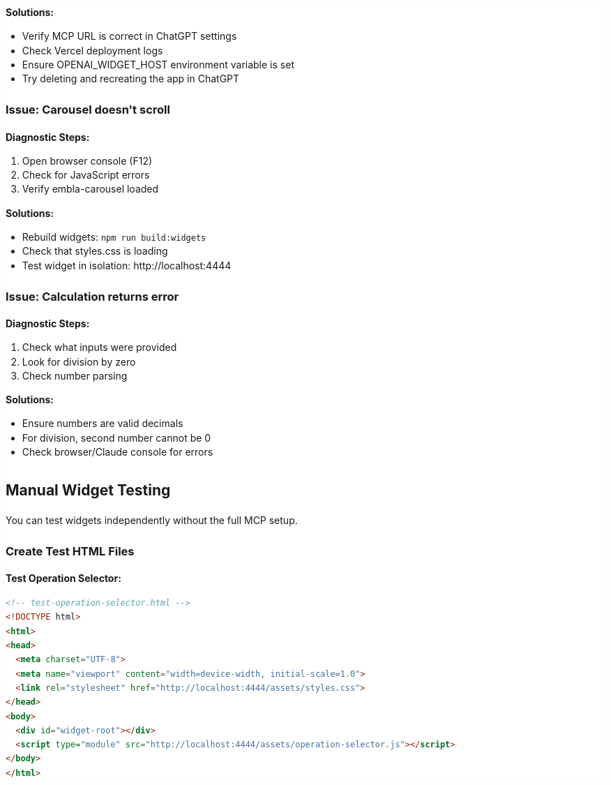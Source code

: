 **Solutions:**
- Verify MCP URL is correct in ChatGPT settings
- Check Vercel deployment logs
- Ensure OPENAI_WIDGET_HOST environment variable is set
- Try deleting and recreating the app in ChatGPT

### Issue: Carousel doesn't scroll

**Diagnostic Steps:**
1. Open browser console (F12)
2. Check for JavaScript errors
3. Verify embla-carousel loaded

**Solutions:**
- Rebuild widgets: `npm run build:widgets`
- Check that styles.css is loading
- Test widget in isolation: http://localhost:4444

### Issue: Calculation returns error

**Diagnostic Steps:**
1. Check what inputs were provided
2. Look for division by zero
3. Check number parsing

**Solutions:**
- Ensure numbers are valid decimals
- For division, second number cannot be 0
- Check browser/Claude console for errors

## Manual Widget Testing

You can test widgets independently without the full MCP setup.

### Create Test HTML Files

**Test Operation Selector:**
```html
<!-- test-operation-selector.html -->
<!DOCTYPE html>
<html>
<head>
  <meta charset="UTF-8">
  <meta name="viewport" content="width=device-width, initial-scale=1.0">
  <link rel="stylesheet" href="http://localhost:4444/assets/styles.css">
</head>
<body>
  <div id="widget-root"></div>
  <script type="module" src="http://localhost:4444/assets/operation-selector.js"></script>
</body>
</html>
```
